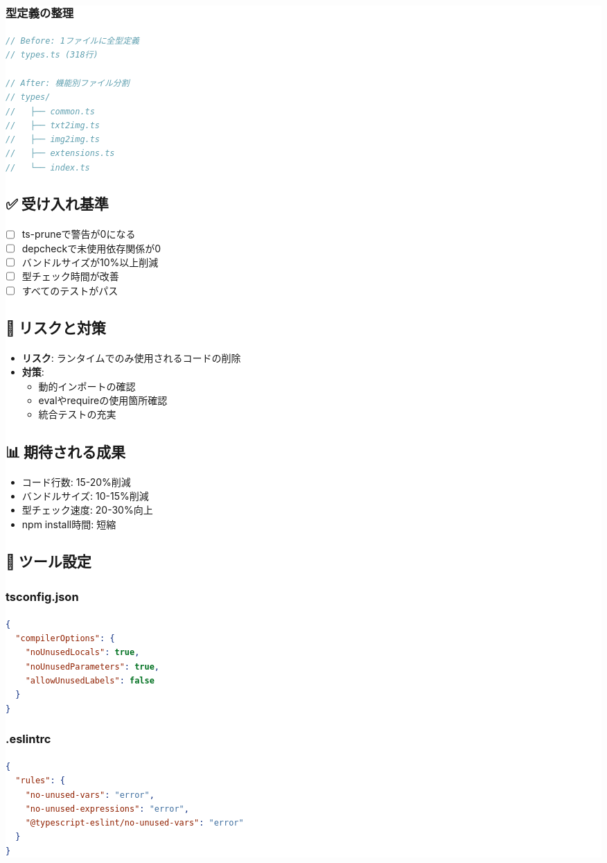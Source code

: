 
### 型定義の整理
```typescript
// Before: 1ファイルに全型定義
// types.ts (318行)

// After: 機能別ファイル分割
// types/
//   ├── common.ts
//   ├── txt2img.ts
//   ├── img2img.ts
//   ├── extensions.ts
//   └── index.ts
```

## ✅ 受け入れ基準
- [ ] ts-pruneで警告が0になる
- [ ] depcheckで未使用依存関係が0
- [ ] バンドルサイズが10%以上削減
- [ ] 型チェック時間が改善
- [ ] すべてのテストがパス

## 🚨 リスクと対策
- **リスク**: ランタイムでのみ使用されるコードの削除
- **対策**:
  - 動的インポートの確認
  - evalやrequireの使用箇所確認
  - 統合テストの充実

## 📊 期待される成果
- コード行数: 15-20%削減
- バンドルサイズ: 10-15%削減
- 型チェック速度: 20-30%向上
- npm install時間: 短縮

## 🔧 ツール設定

### tsconfig.json
```json
{
  "compilerOptions": {
    "noUnusedLocals": true,
    "noUnusedParameters": true,
    "allowUnusedLabels": false
  }
}
```

### .eslintrc
```json
{
  "rules": {
    "no-unused-vars": "error",
    "no-unused-expressions": "error",
    "@typescript-eslint/no-unused-vars": "error"
  }
}
```
